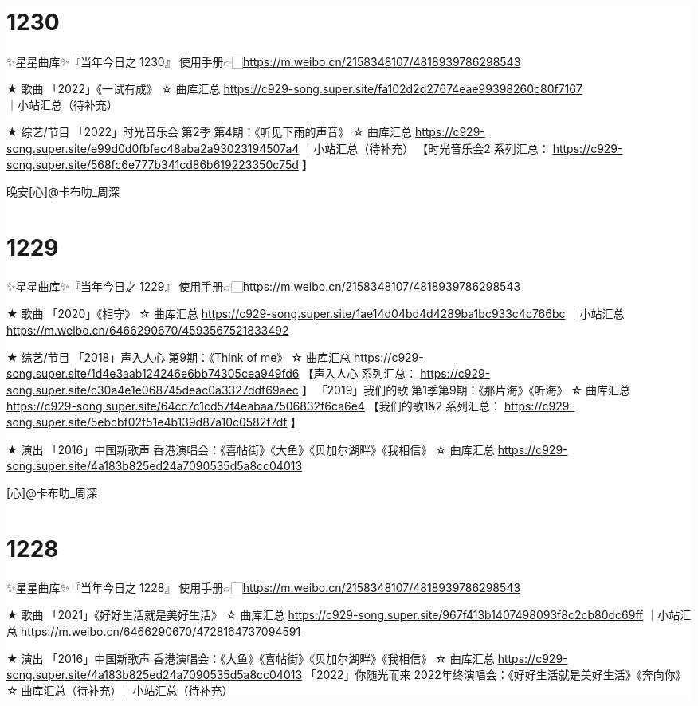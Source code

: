 # 1230

✨星星曲库✨『当年今日之 1230』
使用手册👉🏻https://m.weibo.cn/2158348107/4818939786298543

★ 歌曲
「2022」《一试有成》
	☆ 曲库汇总 https://c929-song.super.site/fa102d2d27674eae99398260c80f7167 ｜小站汇总（待补充） 

★ 综艺/节目
「2022」时光音乐会 第2季 第4期：《听见下雨的声音》
	☆ 曲库汇总 https://c929-song.super.site/e99d0d0fbfec48aba2a93023194507a4 ｜小站汇总（待补充）
	【时光音乐会2 系列汇总： https://c929-song.super.site/568fc6e777b341cd86b619223350c75d 】

晚安[心]@卡布叻_周深

# 1229

✨星星曲库✨『当年今日之 1229』
使用手册👉🏻https://m.weibo.cn/2158348107/4818939786298543

★ 歌曲
「2020」《相守》
	☆ 曲库汇总 https://c929-song.super.site/1ae14d04bd4d4289ba1bc933c4c766bc ｜小站汇总 https://m.weibo.cn/6466290670/4593567521833492

★ 综艺/节目
「2018」声入人心 第9期：《Think of me》
	☆ 曲库汇总 https://c929-song.super.site/1d4e3aab124246e6bb74305cea949fd6
	【声入人心 系列汇总： https://c929-song.super.site/c30a4e1e068745deac0a3327ddf69aec 】
「2019」我们的歌 第1季第9期：《那片海》《听海》
	☆ 曲库汇总 https://c929-song.super.site/64cc7c1cd57f4eabaa7506832f6ca6e4
	【我们的歌1&2 系列汇总： https://c929-song.super.site/5ebcbf02f51e4b139d87a10c0582f7df 】

★ 演出
「2016」中国新歌声 香港演唱会：《喜帖街》《大鱼》《贝加尔湖畔》《我相信》
	☆ 曲库汇总 https://c929-song.super.site/4a183b825ed24a7090535d5a8cc04013

[心]@卡布叻_周深

# 1228

✨星星曲库✨『当年今日之 1228』
使用手册👉🏻https://m.weibo.cn/2158348107/4818939786298543

★ 歌曲
「2021」《好好生活就是美好生活》
	☆ 曲库汇总 https://c929-song.super.site/967f413b1407498093f8c2cb80dc69ff ｜小站汇总 https://m.weibo.cn/6466290670/4728164737094591

★ 演出
「2016」中国新歌声 香港演唱会：《大鱼》《喜帖街》《贝加尔湖畔》《我相信》
	☆ 曲库汇总 https://c929-song.super.site/4a183b825ed24a7090535d5a8cc04013
「2022」你随光而来 2022年终演唱会：《好好生活就是美好生活》《奔向你》
	☆ 曲库汇总（待补充）｜小站汇总（待补充） 
